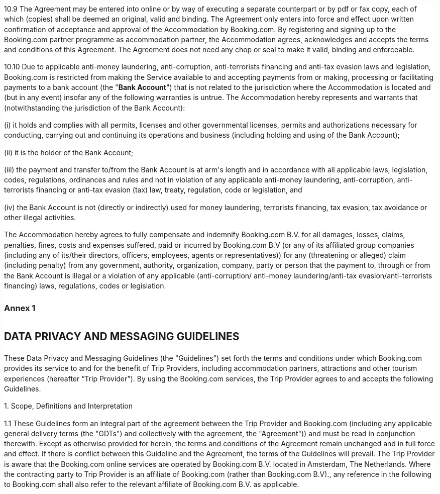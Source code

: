 10.9 The Agreement may be entered into online or by way of executing a separate counterpart or by pdf or fax copy, each of which (copies) shall be deemed an original, valid and binding. The Agreement only enters into force and effect upon written confirmation of acceptance and approval of the Accommodation by Booking.com. By registering and signing up to the Booking.com partner programme as accommodation partner, the Accommodation agrees, acknowledges and accepts the terms and conditions of this Agreement. The Agreement does not need any chop or seal to make it valid, binding and enforceable.

10.10 Due to applicable anti-money laundering, anti-corruption, anti-terrorists financing and anti-tax evasion laws and legislation, Booking.com is restricted from making the Service available to and accepting payments from or making, processing or facilitating payments to a bank account (the "**Bank Account**") that is not related to the jurisdiction where the Accommodation is located and (but in any event) insofar any of the following warranties is untrue. The Accommodation hereby represents and warrants that (notwithstanding the jurisdiction of the Bank Account):

(i) it holds and complies with all permits, licenses and other governmental licenses, permits and authorizations necessary for conducting, carrying out and continuing its operations and business (including holding and using of the Bank Account);

(ii) it is the holder of the Bank Account;

(iii) the payment and transfer to/from the Bank Account is at arm's length and in accordance with all applicable laws, legislation, codes, regulations, ordinances and rules and not in violation of any applicable anti-money laundering, anti-corruption, anti-terrorists financing or anti-tax evasion (tax) law, treaty, regulation, code or legislation, and

(iv) the Bank Account is not (directly or indirectly) used for money laundering, terrorists financing, tax evasion, tax avoidance or other illegal activities.

The Accommodation hereby agrees to fully compensate and indemnify Booking.com B.V. for all damages, losses, claims, penalties, fines, costs and expenses suffered, paid or incurred by Booking.com B.V (or any of its affiliated group companies (including any of its/their directors, officers, employees, agents or representatives)) for any (threatening or alleged) claim (including penalty) from any government, authority, organization, company, party or person that the payment to, through or from the Bank Account is illegal or a violation of any applicable (anti-corruption/ anti-money laundering/anti-tax evasion/anti-terrorists financing) laws, regulations, codes or legislation.

### Annex 1

DATA PRIVACY AND MESSAGING GUIDELINES
-------------------------------------

These Data Privacy and Messaging Guidelines (the "Guidelines") set forth the terms and conditions under which Booking.com provides its service to and for the benefit of Trip Providers, including accommodation partners, attractions and other tourism experiences (hereafter “Trip Provider”). By using the Booking.com services, the Trip Provider agrees to and accepts the following Guidelines.

1\. Scope, Definitions and Interpretation

1.1 These Guidelines form an integral part of the agreement between the Trip Provider and Booking.com (including any applicable general delivery terms (the "GDTs") and collectively with the agreement, the "Agreement")) and must be read in conjunction therewith. Except as otherwise provided for herein, the terms and conditions of the Agreement remain unchanged and in full force and effect. If there is conflict between this Guideline and the Agreement, the terms of the Guidelines will prevail. The Trip Provider is aware that the Booking.com online services are operated by Booking.com B.V. located in Amsterdam, The Netherlands. Where the contracting party to Trip Provider is an affiliate of Booking.com (rather than Booking.com B.V)., any reference in the following to Booking.com shall also refer to the relevant affiliate of Booking.com B.V. as applicable.
